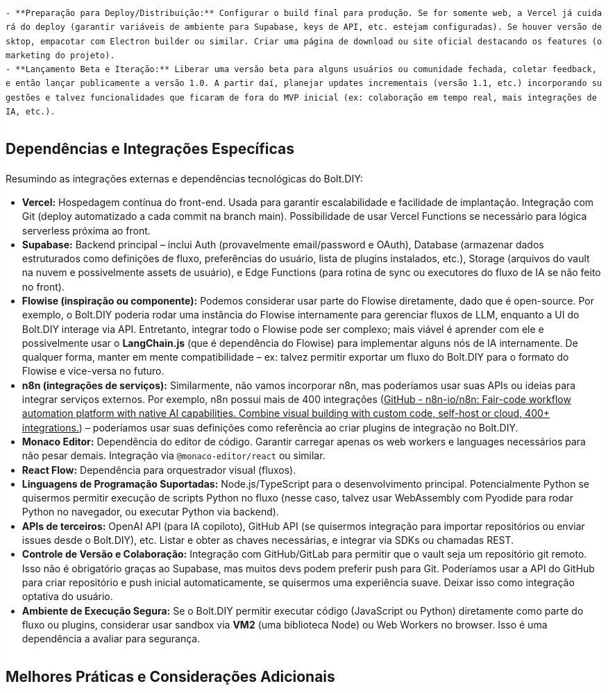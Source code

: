     - **Preparação para Deploy/Distribuição:** Configurar o build final para produção. Se for somente web, a Vercel já cuidará do deploy (garantir variáveis de ambiente para Supabase, keys de API, etc. estejam configuradas). Se houver versão desktop, empacotar com Electron builder ou similar. Criar uma página de download ou site oficial destacando os features (o marketing do projeto).
    - **Lançamento Beta e Iteração:** Liberar uma versão beta para alguns usuários ou comunidade fechada, coletar feedback, e então lançar publicamente a versão 1.0. A partir daí, planejar updates incrementais (versão 1.1, etc.) incorporando sugestões e talvez funcionalidades que ficaram de fora do MVP inicial (ex: colaboração em tempo real, mais integrações de IA, etc.).

## Dependências e Integrações Específicas

Resumindo as integrações externas e dependências tecnológicas do Bolt.DIY:

- **Vercel:** Hospedagem contínua do front-end. Usada para garantir escalabilidade e facilidade de implantação. Integração com Git (deploy automatizado a cada commit na branch main). Possibilidade de usar Vercel Functions se necessário para lógica serverless próxima ao front.
- **Supabase:** Backend principal – inclui Auth (provavelmente email/password e OAuth), Database (armazenar dados estruturados como definições de fluxo, preferências do usuário, lista de plugins instalados, etc.), Storage (arquivos do vault na nuvem e possivelmente assets de usuário), e Edge Functions (para rotina de sync ou executores do fluxo de IA se não feito no front).
- **Flowise (inspiração ou componente):** Podemos considerar usar parte do Flowise diretamente, dado que é open-source. Por exemplo, o Bolt.DIY poderia rodar uma instância do Flowise internamente para gerenciar fluxos de LLM, enquanto a UI do Bolt.DIY interage via API. Entretanto, integrar todo o Flowise pode ser complexo; mais viável é aprender com ele e possivelmente usar o **LangChain.js** (que é dependência do Flowise) para implementar alguns nós de IA internamente. De qualquer forma, manter em mente compatibilidade – ex: talvez permitir exportar um fluxo do Bolt.DIY para o formato do Flowise e vice-versa no futuro.
- **n8n (integrações de serviços):** Similarmente, não vamos incorporar n8n, mas poderíamos usar suas APIs ou ideias para integrar serviços externos. Por exemplo, n8n possui mais de 400 integrações ([GitHub - n8n-io/n8n: Fair-code workflow automation platform with native AI capabilities. Combine visual building with custom code, self-host or cloud, 400+ integrations.](https://github.com/n8n-io/n8n#:~:text=n8n%20,for%20Technical%20Teams)) – poderíamos usar suas definições como referência ao criar plugins de integração no Bolt.DIY.
- **Monaco Editor:** Dependência do editor de código. Garantir carregar apenas os web workers e languages necessários para não pesar demais. Integração via `@monaco-editor/react` ou similar.
- **React Flow:** Dependência para orquestrador visual (fluxos).
- **Linguagens de Programação Suportadas:** Node.js/TypeScript para o desenvolvimento principal. Potencialmente Python se quisermos permitir execução de scripts Python no fluxo (nesse caso, talvez usar WebAssembly com Pyodide para rodar Python no navegador, ou executar Python via backend).
- **APIs de terceiros:** OpenAI API (para IA copiloto), GitHub API (se quisermos integração para importar repositórios ou enviar issues desde o Bolt.DIY), etc. Listar e obter as chaves necessárias, e integrar via SDKs ou chamadas REST.
- **Controle de Versão e Colaboração:** Integração com GitHub/GitLab para permitir que o vault seja um repositório git remoto. Isso não é obrigatório graças ao Supabase, mas muitos devs podem preferir push para Git. Poderíamos usar a API do GitHub para criar repositório e push inicial automaticamente, se quisermos uma experiência suave. Deixar isso como integração optativa do usuário.
- **Ambiente de Execução Segura:** Se o Bolt.DIY permitir executar código (JavaScript ou Python) diretamente como parte do fluxo ou plugins, considerar usar sandbox via **VM2** (uma biblioteca Node) ou Web Workers no browser. Isso é uma dependência a avaliar para segurança.

## Melhores Práticas e Considerações Adicionais
